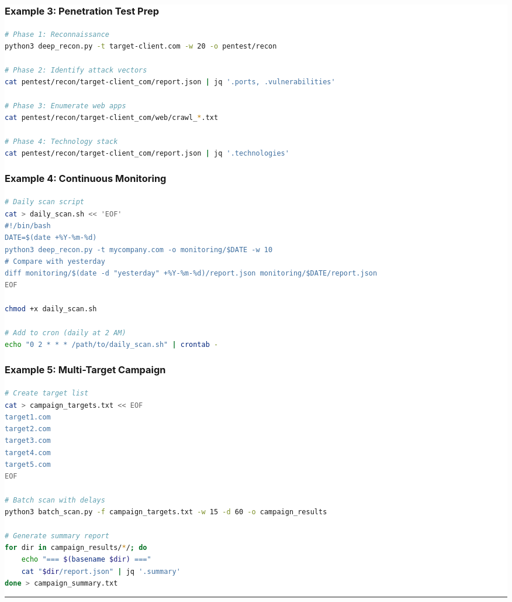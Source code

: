 ### Example 3: Penetration Test Prep
```bash
# Phase 1: Reconnaissance
python3 deep_recon.py -t target-client.com -w 20 -o pentest/recon

# Phase 2: Identify attack vectors
cat pentest/recon/target-client_com/report.json | jq '.ports, .vulnerabilities'

# Phase 3: Enumerate web apps
cat pentest/recon/target-client_com/web/crawl_*.txt

# Phase 4: Technology stack
cat pentest/recon/target-client_com/report.json | jq '.technologies'
```

### Example 4: Continuous Monitoring
```bash
# Daily scan script
cat > daily_scan.sh << 'EOF'
#!/bin/bash
DATE=$(date +%Y-%m-%d)
python3 deep_recon.py -t mycompany.com -o monitoring/$DATE -w 10
# Compare with yesterday
diff monitoring/$(date -d "yesterday" +%Y-%m-%d)/report.json monitoring/$DATE/report.json
EOF

chmod +x daily_scan.sh

# Add to cron (daily at 2 AM)
echo "0 2 * * * /path/to/daily_scan.sh" | crontab -
```

### Example 5: Multi-Target Campaign
```bash
# Create target list
cat > campaign_targets.txt << EOF
target1.com
target2.com
target3.com
target4.com
target5.com
EOF

# Batch scan with delays
python3 batch_scan.py -f campaign_targets.txt -w 15 -d 60 -o campaign_results

# Generate summary report
for dir in campaign_results/*/; do
    echo "=== $(basename $dir) ==="
    cat "$dir/report.json" | jq '.summary'
done > campaign_summary.txt
```

---
